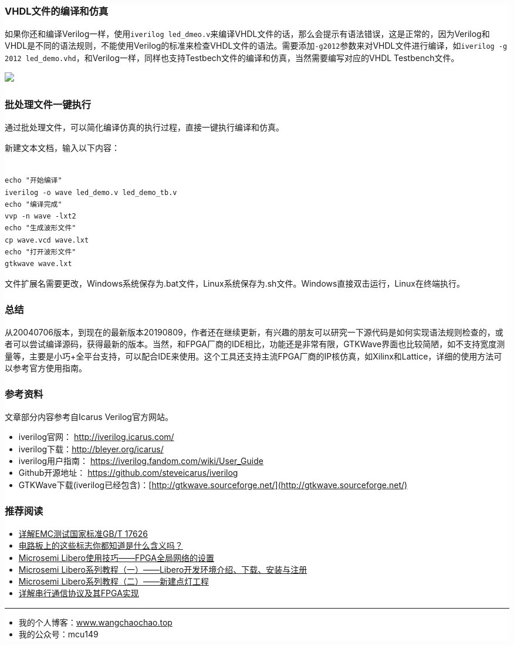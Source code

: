 ### VHDL文件的编译和仿真

如果你还和编译Verilog一样，使用`iverilog led_dmeo.v`来编译VHDL文件的话，那么会提示有语法错误，这是正常的，因为Verilog和VHDL是不同的语法规则，不能使用Verilog的标准来检查VHDL文件的语法。需要添加`-g2012`参数来对VHDL文件进行编译，如`iverilog -g2012 led_demo.vhd`，和Verilog一样，同样也支持Testbech文件的编译和仿真，当然需要编写对应的VHDL Testbench文件。

![](https://wcc-blog.oss-cn-beijing.aliyuncs.com/img/iverilog/vhdl_build.gif)

### 批处理文件一键执行

通过批处理文件，可以简化编译仿真的执行过程，直接一键执行编译和仿真。

新建文本文档，输入以下内容：

```

echo "开始编译"
iverilog -o wave led_demo.v led_demo_tb.v
echo "编译完成"
vvp -n wave -lxt2
echo "生成波形文件"
cp wave.vcd wave.lxt
echo "打开波形文件"
gtkwave wave.lxt

```

文件扩展名需要更改，Windows系统保存为.bat文件，Linux系统保存为.sh文件。Windows直接双击运行，Linux在终端执行。

### 总结

从20040706版本，到现在的最新版本20190809，作者还在继续更新，有兴趣的朋友可以研究一下源代码是如何实现语法规则检查的，或者可以尝试编译源码，获得最新的版本。当然，和FPGA厂商的IDE相比，功能还是非常有限，GTKWave界面也比较简陋，如不支持宽度测量等，主要是小巧+全平台支持，可以配合IDE来使用。这个工具还支持主流FPGA厂商的IP核仿真，如Xilinx和Lattice，详细的使用方法可以参考官方使用指南。

### 参考资料

文章部分内容参考自Icarus Verilog官方网站。

- iverilog官网： http://iverilog.icarus.com/ 
- iverilog下载：http://bleyer.org/icarus/ 
- iverilog用户指南： https://iverilog.fandom.com/wiki/User_Guide 
- Github开源地址： https://github.com/steveicarus/iverilog 
- GTKWave下载(iverilog已经包含)：[http://gtkwave.sourceforge.net/](http://gtkwave.sourceforge.net/)

### 推荐阅读

- [详解EMC测试国家标准GB/T 17626](http://www.wangchaochao.top/2019/11/24/Detailed-explanation-of-EMC-test-national-standards/)
- [电路板上的这些标志你都知道是什么含义吗？](http://www.wangchaochao.top/2019/11/17/Certification/)
- [Microsemi Libero使用技巧——FPGA全局网络的设置](http://www.wangchaochao.top/2019/11/30/Libero-Skill-6/)
- [Microsemi Libero系列教程（一）——Libero开发环境介绍、下载、安装与注册](http://www.wangchaochao.top/2019/05/23/Libero-1/)
- [Microsemi Libero系列教程（二）——新建点灯工程](http://www.wangchaochao.top/2019/09/29/Libero-2/)
- [详解串行通信协议及其FPGA实现](http://www.wangchaochao.top/2019/08/23/UART-Simple/)

----

- 我的个人博客：www.wangchaochao.top
- 我的公众号：mcu149

 